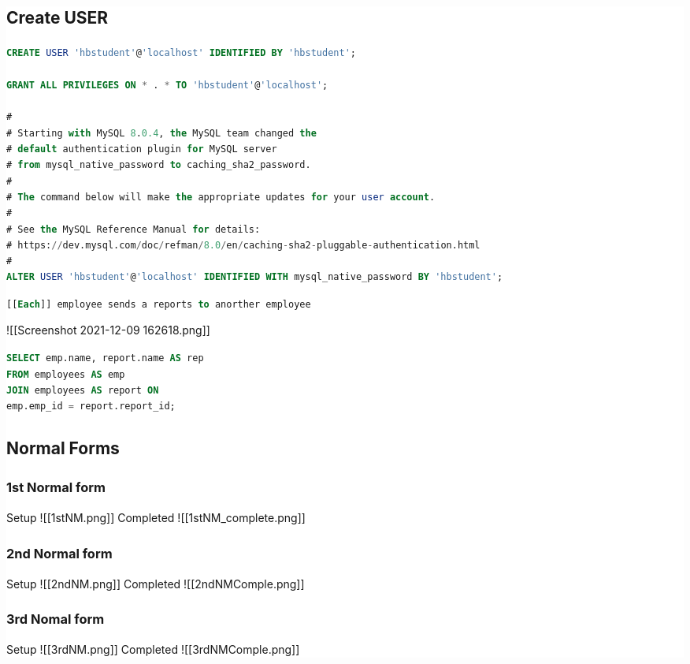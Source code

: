 ## Create USER
```sql
CREATE USER 'hbstudent'@'localhost' IDENTIFIED BY 'hbstudent';

GRANT ALL PRIVILEGES ON * . * TO 'hbstudent'@'localhost';

#
# Starting with MySQL 8.0.4, the MySQL team changed the 
# default authentication plugin for MySQL server 
# from mysql_native_password to caching_sha2_password.
#
# The command below will make the appropriate updates for your user account.
#
# See the MySQL Reference Manual for details: 
# https://dev.mysql.com/doc/refman/8.0/en/caching-sha2-pluggable-authentication.html
#
ALTER USER 'hbstudent'@'localhost' IDENTIFIED WITH mysql_native_password BY 'hbstudent';
```

```sql
[[Each]] employee sends a reports to anorther employee
```

![[Screenshot 2021-12-09 162618.png]]

```sql
SELECT emp.name, report.name AS rep
FROM employees AS emp
JOIN employees AS report ON
emp.emp_id = report.report_id;
```

## Normal Forms
### 1st Normal form
Setup
![[1stNM.png]]
Completed
![[1stNM_complete.png]]
### 2nd Normal form
Setup
![[2ndNM.png]]
Completed
![[2ndNMComple.png]]

### 3rd Nomal form
Setup
![[3rdNM.png]]
Completed
![[3rdNMComple.png]]
